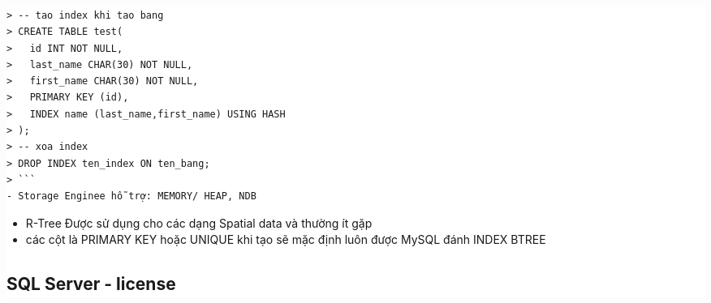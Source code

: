     > -- tao index khi tao bang
    > CREATE TABLE test(
    >   id INT NOT NULL,
    >   last_name CHAR(30) NOT NULL,
    >   first_name CHAR(30) NOT NULL,
    >   PRIMARY KEY (id),
    >   INDEX name (last_name,first_name) USING HASH
    > );
    > -- xoa index
    > DROP INDEX ten_index ON ten_bang;
    > ```
    - Storage Enginee hỗ trợ: MEMORY/ HEAP, NDB
  - R-Tree
    Được sử dụng cho các dạng Spatial data và thường ít gặp
- các cột là PRIMARY KEY hoặc UNIQUE khi tạo sẽ mặc định luôn được MySQL đánh INDEX BTREE

## SQL Server - license
